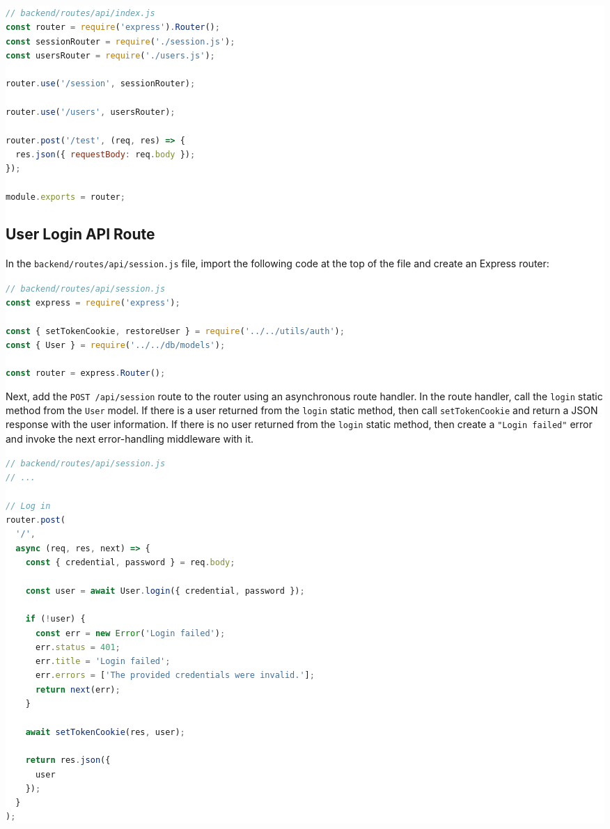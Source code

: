 ``` js
// backend/routes/api/index.js
const router = require('express').Router();
const sessionRouter = require('./session.js');
const usersRouter = require('./users.js');

router.use('/session', sessionRouter);

router.use('/users', usersRouter);

router.post('/test', (req, res) => {
  res.json({ requestBody: req.body });
});

module.exports = router;
```

## User Login API Route

In the `backend/routes/api/session.js` file, import the following code at the top of the file and create an Express router:

``` js
// backend/routes/api/session.js
const express = require('express');

const { setTokenCookie, restoreUser } = require('../../utils/auth');
const { User } = require('../../db/models');

const router = express.Router();
```

Next, add the `POST /api/session` route to the router using an asynchronous route handler. In the route handler, call the `login` static method from the `User` model. If there is a user returned from the `login` static method, then call `setTokenCookie` and return a JSON response with the user information. If there is no user returned from the `login` static method, then create a `"Login failed"` error and invoke the next error-handling middleware with it.

``` js
// backend/routes/api/session.js
// ...

// Log in
router.post(
  '/',
  async (req, res, next) => {
    const { credential, password } = req.body;

    const user = await User.login({ credential, password });

    if (!user) {
      const err = new Error('Login failed');
      err.status = 401;
      err.title = 'Login failed';
      err.errors = ['The provided credentials were invalid.'];
      return next(err);
    }

    await setTokenCookie(res, user);

    return res.json({
      user
    });
  }
);

```